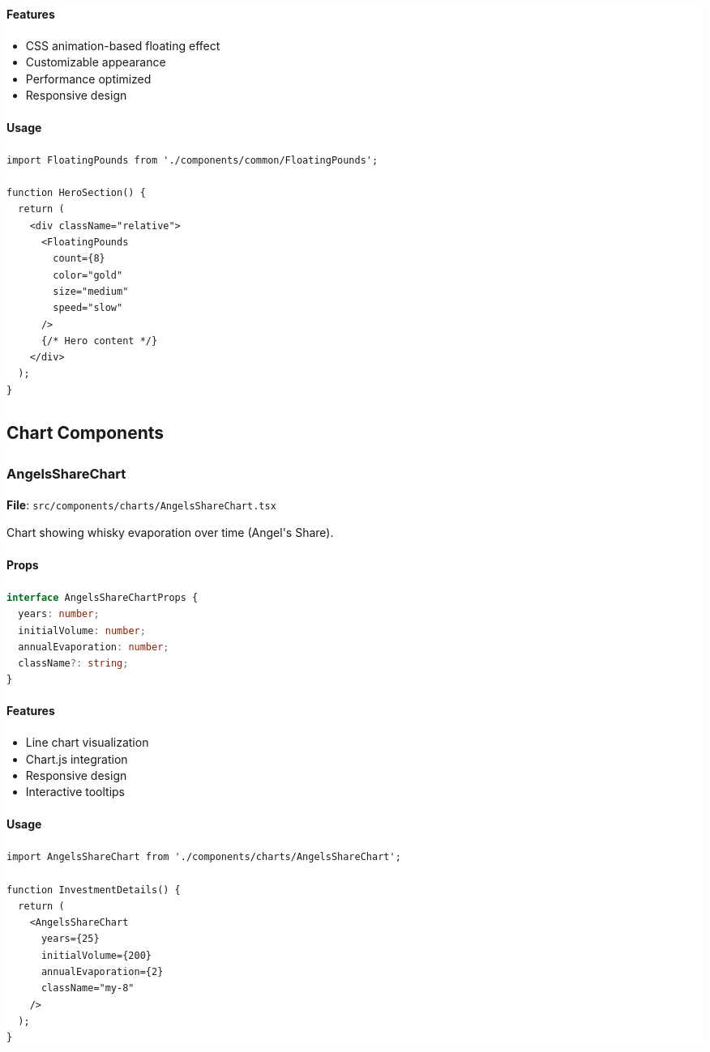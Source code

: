 #### Features
- CSS animation-based floating effect
- Customizable appearance
- Performance optimized
- Responsive design

#### Usage
```tsx
import FloatingPounds from './components/common/FloatingPounds';

function HeroSection() {
  return (
    <div className="relative">
      <FloatingPounds 
        count={8}
        color="gold"
        size="medium"
        speed="slow"
      />
      {/* Hero content */}
    </div>
  );
}
```

## Chart Components

### AngelsShareChart
**File**: `src/components/charts/AngelsShareChart.tsx`

Chart showing whisky evaporation over time (Angel's Share).

#### Props
```typescript
interface AngelsShareChartProps {
  years: number;
  initialVolume: number;
  annualEvaporation: number;
  className?: string;
}
```

#### Features
- Line chart visualization
- Chart.js integration
- Responsive design
- Interactive tooltips

#### Usage
```tsx
import AngelsShareChart from './components/charts/AngelsShareChart';

function InvestmentDetails() {
  return (
    <AngelsShareChart
      years={25}
      initialVolume={200}
      annualEvaporation={2}
      className="my-8"
    />
  );
}
```
